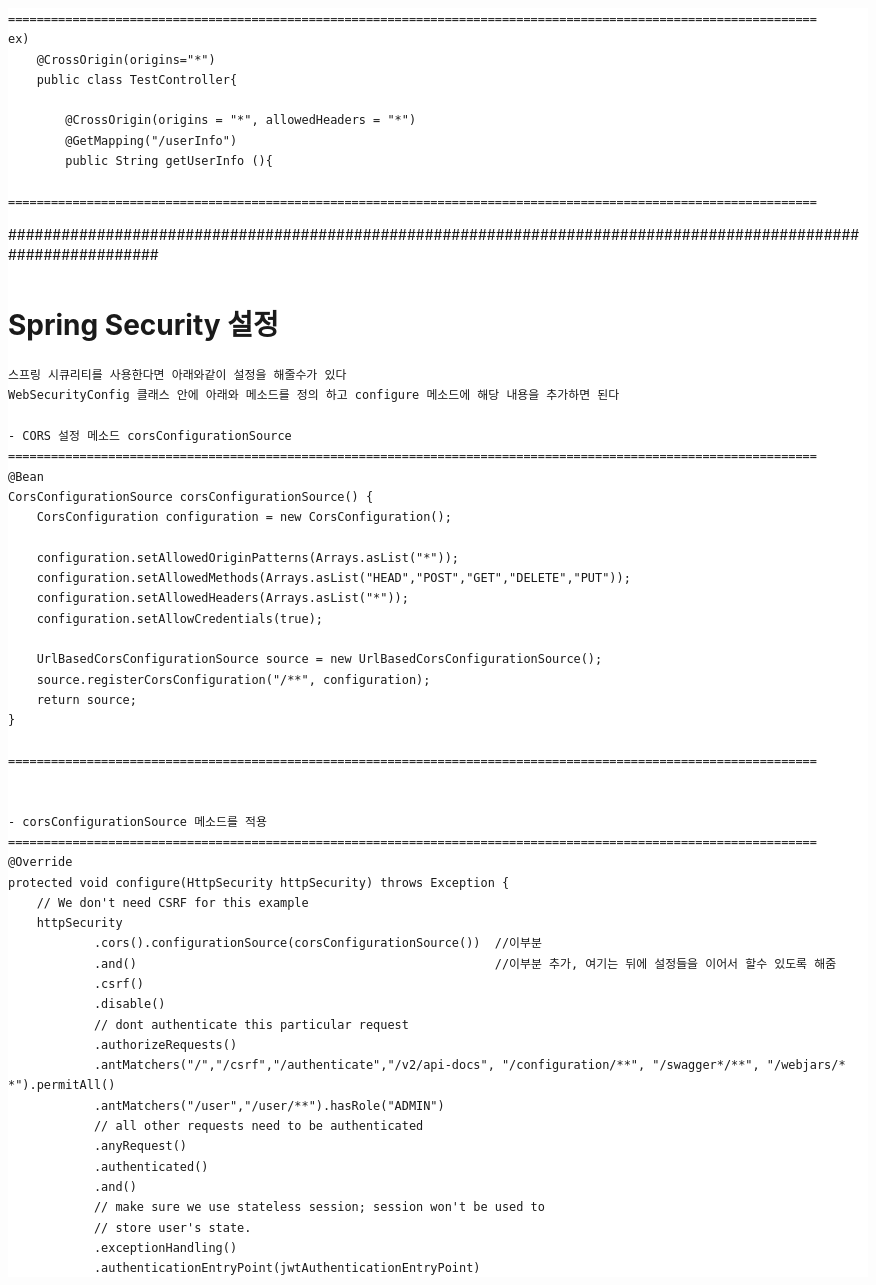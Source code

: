 	=================================================================================================================  
	ex)   
		@CrossOrigin(origins="*")  
		public class TestController{  
			  
			@CrossOrigin(origins = "*", allowedHeaders = "*")  
			@GetMapping("/userInfo")  
			public String getUserInfo (){  
  
	=================================================================================================================  
  
  
#################################################################################################################  
  
  
# Spring Security 설정  
	스프링 시큐리티를 사용한다면 아래와같이 설정을 해줄수가 있다	  
	WebSecurityConfig 클래스 안에 아래와 메소드를 정의 하고 configure 메소드에 해당 내용을 추가하면 된다  
  
	- CORS 설정 메소드 corsConfigurationSource	  
	=================================================================================================================  
	@Bean  
	CorsConfigurationSource corsConfigurationSource() {  
		CorsConfiguration configuration = new CorsConfiguration();  
  
		configuration.setAllowedOriginPatterns(Arrays.asList("*"));  
		configuration.setAllowedMethods(Arrays.asList("HEAD","POST","GET","DELETE","PUT"));  
		configuration.setAllowedHeaders(Arrays.asList("*"));  
		configuration.setAllowCredentials(true);  
		  
		UrlBasedCorsConfigurationSource source = new UrlBasedCorsConfigurationSource();  
		source.registerCorsConfiguration("/**", configuration);  
		return source;  
	}  
  
	=================================================================================================================  
  
  
	- corsConfigurationSource 메소드를 적용  
	=================================================================================================================  
    @Override  
    protected void configure(HttpSecurity httpSecurity) throws Exception {  
        // We don't need CSRF for this example  
        httpSecurity  
				.cors().configurationSource(corsConfigurationSource())	//이부분  
				.and()													//이부분 추가, 여기는 뒤에 설정들을 이어서 할수 있도록 해줌  
                .csrf()  
                .disable()  
                // dont authenticate this particular request  
                .authorizeRequests()  
                .antMatchers("/","/csrf","/authenticate","/v2/api-docs", "/configuration/**", "/swagger*/**", "/webjars/**").permitAll()  
                .antMatchers("/user","/user/**").hasRole("ADMIN")  
                // all other requests need to be authenticated  
                .anyRequest()  
                .authenticated()  
                .and()  
                // make sure we use stateless session; session won't be used to  
                // store user's state.  
                .exceptionHandling()  
                .authenticationEntryPoint(jwtAuthenticationEntryPoint)  